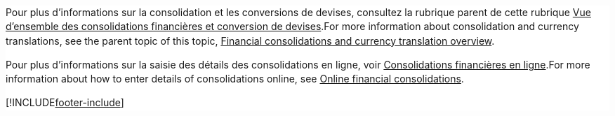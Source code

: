 <span data-ttu-id="bff2e-293">Pour plus d’informations sur la consolidation et les conversions de devises, consultez la rubrique parent de cette rubrique [Vue d’ensemble des consolidations financières et conversion de devises](./financial-consolidations-currency-translation.md).</span><span class="sxs-lookup"><span data-stu-id="bff2e-293">For more information about consolidation and currency translations, see the parent topic of this topic, [Financial consolidations and currency translation overview](./financial-consolidations-currency-translation.md).</span></span>

<span data-ttu-id="bff2e-294">Pour plus d’informations sur la saisie des détails des consolidations en ligne, voir [Consolidations financières en ligne](./consolidate-online.md).</span><span class="sxs-lookup"><span data-stu-id="bff2e-294">For more information about how to enter details of consolidations online, see [Online financial consolidations](./consolidate-online.md).</span></span>


[!INCLUDE[footer-include](../../includes/footer-banner.md)]
